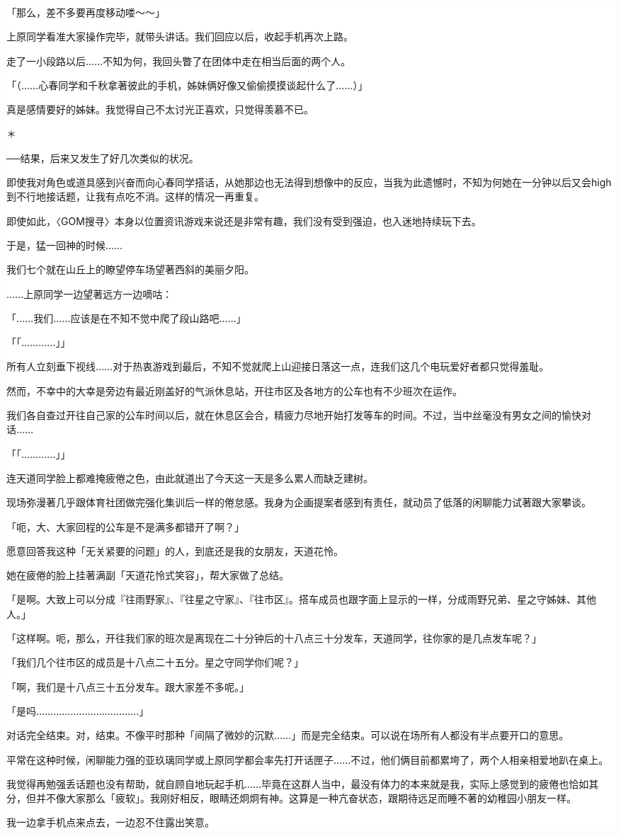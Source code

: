 「那么，差不多要再度移动喽～～」

上原同学看准大家操作完毕，就带头讲话。我们回应以后，收起手机再次上路。

走了一小段路以后……不知为何，我回头瞥了在团体中走在相当后面的两个人。

「（……心春同学和千秋拿著彼此的手机，姊妹俩好像又偷偷摸摸谈起什么了……）」

真是感情要好的姊妹。我觉得自己不太讨光正喜欢，只觉得羡慕不已。

＊

──结果，后来又发生了好几次类似的状况。

即使我对角色或道具感到兴奋而向心春同学搭话，从她那边也无法得到想像中的反应，当我为此遗憾时，不知为何她在一分钟以后又会high到不行地接话题，让我有点吃不消。这样的情况一再重复。

即使如此，〈GOM搜寻〉本身以位置资讯游戏来说还是非常有趣，我们没有受到强迫，也入迷地持续玩下去。

于是，猛一回神的时候……

我们七个就在山丘上的瞭望停车场望著西斜的美丽夕阳。

……上原同学一边望著远方一边嘀咕：

「……我们……应该是在不知不觉中爬了段山路吧……」

「「…………」」

所有人立刻垂下视线……对于热衷游戏到最后，不知不觉就爬上山迎接日落这一点，连我们这几个电玩爱好者都只觉得羞耻。

然而，不幸中的大幸是旁边有最近刚盖好的气派休息站，开往市区及各地方的公车也有不少班次在运作。

我们各自查过开往自己家的公车时间以后，就在休息区会合，精疲力尽地开始打发等车的时间。不过，当中丝毫没有男女之间的愉快对话……

「「…………」」

连天道同学脸上都难掩疲倦之色，由此就道出了今天这一天是多么累人而缺乏建树。

现场弥漫著几乎跟体育社团做完强化集训后一样的倦怠感。我身为企画提案者感到有责任，就动员了低落的闲聊能力试著跟大家攀谈。

「呃，大、大家回程的公车是不是满多都错开了啊？」

愿意回答我这种「无关紧要的问题」的人，到底还是我的女朋友，天道花怜。

她在疲倦的脸上挂著满副「天道花怜式笑容」，帮大家做了总结。

「是啊。大致上可以分成『往雨野家』、『往星之守家』、『往市区』。搭车成员也跟字面上显示的一样，分成雨野兄弟、星之守姊妹、其他人。」

「这样啊。呃，那么，开往我们家的班次是离现在二十分钟后的十八点三十分发车，天道同学，往你家的是几点发车呢？」

「我们几个往市区的成员是十八点二十五分。星之守同学你们呢？」

「啊，我们是十八点三十五分发车。跟大家差不多呢。」

「是吗………………………………」

对话完全结束。对，结束。不像平时那种「间隔了微妙的沉默……」而是完全结束。可以说在场所有人都没有半点要开口的意思。

平常在这种时候，闲聊能力强的亚玖璃同学或上原同学都会率先打开话匣子……不过，他们俩目前都累垮了，两个人相亲相爱地趴在桌上。

我觉得再勉强丢话题也没有帮助，就自顾自地玩起手机……毕竟在这群人当中，最没有体力的本来就是我，实际上感觉到的疲倦也恰如其分，但并不像大家那么「疲软」。我刚好相反，眼睛还炯炯有神。这算是一种亢奋状态，跟期待远足而睡不著的幼稚园小朋友一样。

我一边拿手机点来点去，一边忍不住露出笑意。

